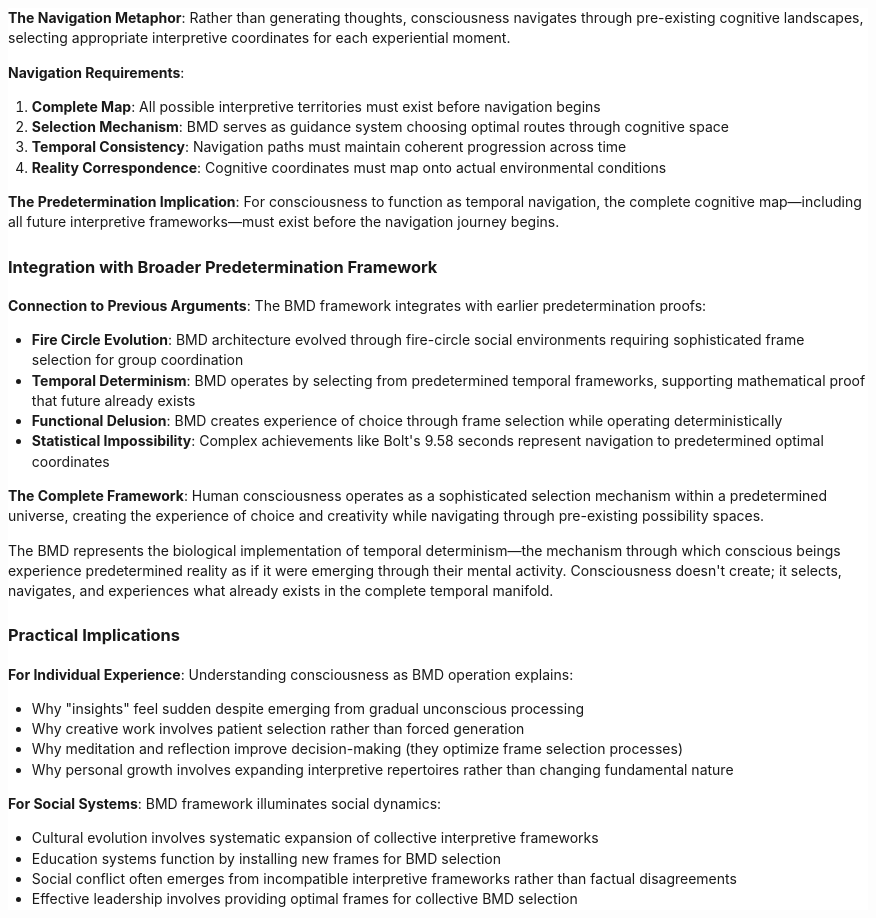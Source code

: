 **The Navigation Metaphor**: Rather than generating thoughts, consciousness navigates through pre-existing cognitive landscapes, selecting appropriate interpretive coordinates for each experiential moment.

**Navigation Requirements**:
1. **Complete Map**: All possible interpretive territories must exist before navigation begins
2. **Selection Mechanism**: BMD serves as guidance system choosing optimal routes through cognitive space
3. **Temporal Consistency**: Navigation paths must maintain coherent progression across time
4. **Reality Correspondence**: Cognitive coordinates must map onto actual environmental conditions

**The Predetermination Implication**: For consciousness to function as temporal navigation, the complete cognitive map—including all future interpretive frameworks—must exist before the navigation journey begins.

### Integration with Broader Predetermination Framework

**Connection to Previous Arguments**:
The BMD framework integrates with earlier predetermination proofs:
- **Fire Circle Evolution**: BMD architecture evolved through fire-circle social environments requiring sophisticated frame selection for group coordination
- **Temporal Determinism**: BMD operates by selecting from predetermined temporal frameworks, supporting mathematical proof that future already exists
- **Functional Delusion**: BMD creates experience of choice through frame selection while operating deterministically
- **Statistical Impossibility**: Complex achievements like Bolt's 9.58 seconds represent navigation to predetermined optimal coordinates

**The Complete Framework**: Human consciousness operates as a sophisticated selection mechanism within a predetermined universe, creating the experience of choice and creativity while navigating through pre-existing possibility spaces.

The BMD represents the biological implementation of temporal determinism—the mechanism through which conscious beings experience predetermined reality as if it were emerging through their mental activity. Consciousness doesn't create; it selects, navigates, and experiences what already exists in the complete temporal manifold.

### Practical Implications

**For Individual Experience**:
Understanding consciousness as BMD operation explains:
- Why "insights" feel sudden despite emerging from gradual unconscious processing
- Why creative work involves patient selection rather than forced generation  
- Why meditation and reflection improve decision-making (they optimize frame selection processes)
- Why personal growth involves expanding interpretive repertoires rather than changing fundamental nature

**For Social Systems**:
BMD framework illuminates social dynamics:
- Cultural evolution involves systematic expansion of collective interpretive frameworks
- Education systems function by installing new frames for BMD selection
- Social conflict often emerges from incompatible interpretive frameworks rather than factual disagreements
- Effective leadership involves providing optimal frames for collective BMD selection
